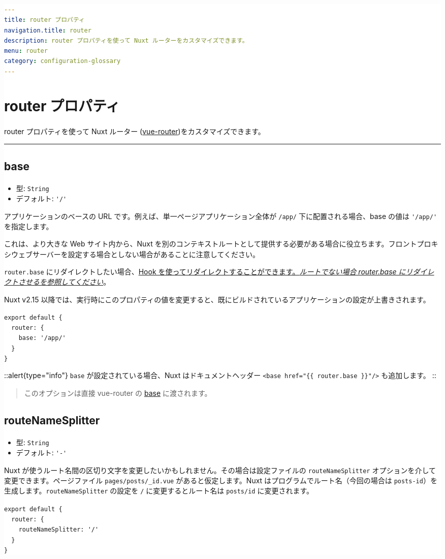 ```yaml
---
title: router プロパティ
navigation.title: router
description: router プロパティを使って Nuxt ルーターをカスタマイズできます。
menu: router
category: configuration-glossary
---
```

# router プロパティ

router プロパティを使って Nuxt ルーター ([vue-router](https://v3.router.vuejs.org/ja/))をカスタマイズできます。

---

## base

- 型: `String`
- デフォルト: `'/'`

アプリケーションのベースの URL です。例えば、単一ページアプリケーション全体が `/app/` 下に配置される場合、base の値は `'/app/'` を指定します。

これは、より大きな Web サイト内から、Nuxt を別のコンテキストルートとして提供する必要がある場合に役立ちます。フロントプロキシウェブサーバーを設定する場合としない場合があることに注意してください。

`router.base` にリダイレクトしたい場合、[Hook を使ってリダイレクトすることができます。_ルートでない場合 router.base にリダイレクトさせるを参照してください_](/docs/configuration-glossary/configuration-hooks#redirect-to-routerbase-when-not-on-root)。

Nuxt v2.15 以降では、実行時にこのプロパティの値を変更すると、既にビルドされているアプリケーションの設定が上書きされます。

```js{}[nuxt.config.js]
export default {
  router: {
    base: '/app/'
  }
}
```

::alert{type="info"}
`base` が設定されている場合、Nuxt はドキュメントヘッダー `<base href="{{ router.base }}"/>` も追加します。
::

> このオプションは直接 vue-router の [base](https://v3.router.vuejs.org/ja/api/#base) に渡されます。

## routeNameSplitter

- 型: `String`
- デフォルト: `'-'`

Nuxt が使うルート名間の区切り文字を変更したいかもしれません。その場合は設定ファイルの `routeNameSplitter` オプションを介して変更できます。ページファイル `pages/posts/_id.vue` があると仮定します。Nuxt はプログラムでルート名（今回の場合は `posts-id`）を生成します。`routeNameSplitter` の設定を `/` に変更するとルート名は `posts/id` に変更されます。

```js{}[nuxt.config.js]
export default {
  router: {
    routeNameSplitter: '/'
  }
}
```
